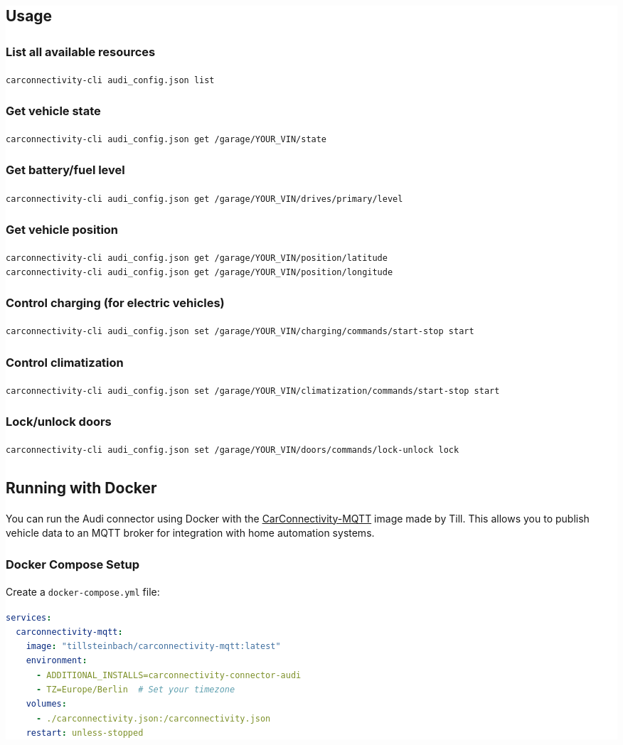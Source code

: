 ## Usage

### List all available resources
```bash
carconnectivity-cli audi_config.json list
```

### Get vehicle state
```bash
carconnectivity-cli audi_config.json get /garage/YOUR_VIN/state
```

### Get battery/fuel level
```bash
carconnectivity-cli audi_config.json get /garage/YOUR_VIN/drives/primary/level
```

### Get vehicle position
```bash
carconnectivity-cli audi_config.json get /garage/YOUR_VIN/position/latitude
carconnectivity-cli audi_config.json get /garage/YOUR_VIN/position/longitude
```

### Control charging (for electric vehicles)
```bash
carconnectivity-cli audi_config.json set /garage/YOUR_VIN/charging/commands/start-stop start
```

### Control climatization
```bash
carconnectivity-cli audi_config.json set /garage/YOUR_VIN/climatization/commands/start-stop start
```

### Lock/unlock doors
```bash
carconnectivity-cli audi_config.json set /garage/YOUR_VIN/doors/commands/lock-unlock lock
```

## Running with Docker

You can run the Audi connector using Docker with the [CarConnectivity-MQTT](https://github.com/tillsteinbach/CarConnectivity-plugin-mqtt) image made by Till. This allows you to publish vehicle data to an MQTT broker for integration with home automation systems.

### Docker Compose Setup

Create a `docker-compose.yml` file:

```yaml
services:
  carconnectivity-mqtt:
    image: "tillsteinbach/carconnectivity-mqtt:latest"
    environment:
      - ADDITIONAL_INSTALLS=carconnectivity-connector-audi
      - TZ=Europe/Berlin  # Set your timezone
    volumes:
      - ./carconnectivity.json:/carconnectivity.json
    restart: unless-stopped
```
